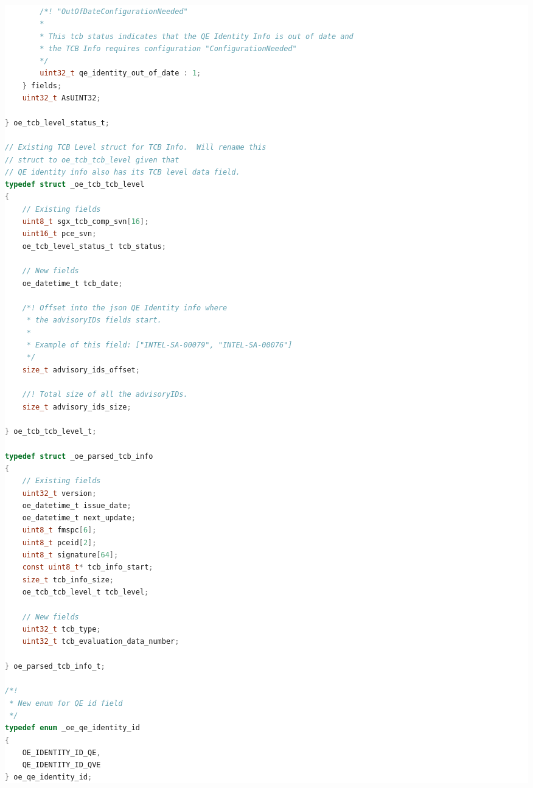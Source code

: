 ```C
        /*! "OutOfDateConfigurationNeeded"
        *
        * This tcb status indicates that the QE Identity Info is out of date and
        * the TCB Info requires configuration "ConfigurationNeeded"
        */
        uint32_t qe_identity_out_of_date : 1;
    } fields;
    uint32_t AsUINT32;
                                                
} oe_tcb_level_status_t;

// Existing TCB Level struct for TCB Info.  Will rename this
// struct to oe_tcb_tcb_level given that
// QE identity info also has its TCB level data field.
typedef struct _oe_tcb_tcb_level
{
    // Existing fields
    uint8_t sgx_tcb_comp_svn[16];
    uint16_t pce_svn;
    oe_tcb_level_status_t tcb_status;

    // New fields
    oe_datetime_t tcb_date;

    /*! Offset into the json QE Identity info where
     * the advisoryIDs fields start.
     *
     * Example of this field: ["INTEL-SA-00079", "INTEL-SA-00076"]
     */
    size_t advisory_ids_offset;

    //! Total size of all the advisoryIDs.
    size_t advisory_ids_size;

} oe_tcb_tcb_level_t;

typedef struct _oe_parsed_tcb_info
{
    // Existing fields
    uint32_t version;
    oe_datetime_t issue_date;
    oe_datetime_t next_update;
    uint8_t fmspc[6];
    uint8_t pceid[2];
    uint8_t signature[64];
    const uint8_t* tcb_info_start;
    size_t tcb_info_size;
    oe_tcb_tcb_level_t tcb_level;

    // New fields
    uint32_t tcb_type;
    uint32_t tcb_evaluation_data_number;

} oe_parsed_tcb_info_t;

/*!
 * New enum for QE id field
 */
typedef enum _oe_qe_identity_id
{
    OE_IDENTITY_ID_QE,
    QE_IDENTITY_ID_QVE
} oe_qe_identity_id;
```